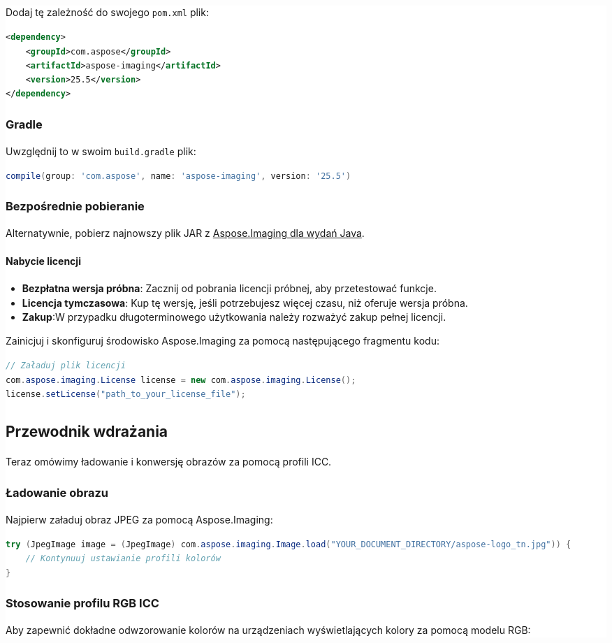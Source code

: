 Dodaj tę zależność do swojego `pom.xml` plik:

```xml
<dependency>
    <groupId>com.aspose</groupId>
    <artifactId>aspose-imaging</artifactId>
    <version>25.5</version>
</dependency>
```

### Gradle

Uwzględnij to w swoim `build.gradle` plik:

```gradle
compile(group: 'com.aspose', name: 'aspose-imaging', version: '25.5')
```

### Bezpośrednie pobieranie

Alternatywnie, pobierz najnowszy plik JAR z [Aspose.Imaging dla wydań Java](https://releases.aspose.com/imaging/java/).

#### Nabycie licencji

- **Bezpłatna wersja próbna**: Zacznij od pobrania licencji próbnej, aby przetestować funkcje.
- **Licencja tymczasowa**: Kup tę wersję, jeśli potrzebujesz więcej czasu, niż oferuje wersja próbna.
- **Zakup**:W przypadku długoterminowego użytkowania należy rozważyć zakup pełnej licencji.

Zainicjuj i skonfiguruj środowisko Aspose.Imaging za pomocą następującego fragmentu kodu:

```java
// Załaduj plik licencji
com.aspose.imaging.License license = new com.aspose.imaging.License();
license.setLicense("path_to_your_license_file");
```

## Przewodnik wdrażania

Teraz omówimy ładowanie i konwersję obrazów za pomocą profili ICC.

### Ładowanie obrazu

Najpierw załaduj obraz JPEG za pomocą Aspose.Imaging:

```java
try (JpegImage image = (JpegImage) com.aspose.imaging.Image.load("YOUR_DOCUMENT_DIRECTORY/aspose-logo_tn.jpg")) {
    // Kontynuuj ustawianie profili kolorów
}
```

### Stosowanie profilu RGB ICC

Aby zapewnić dokładne odwzorowanie kolorów na urządzeniach wyświetlających kolory za pomocą modelu RGB:
